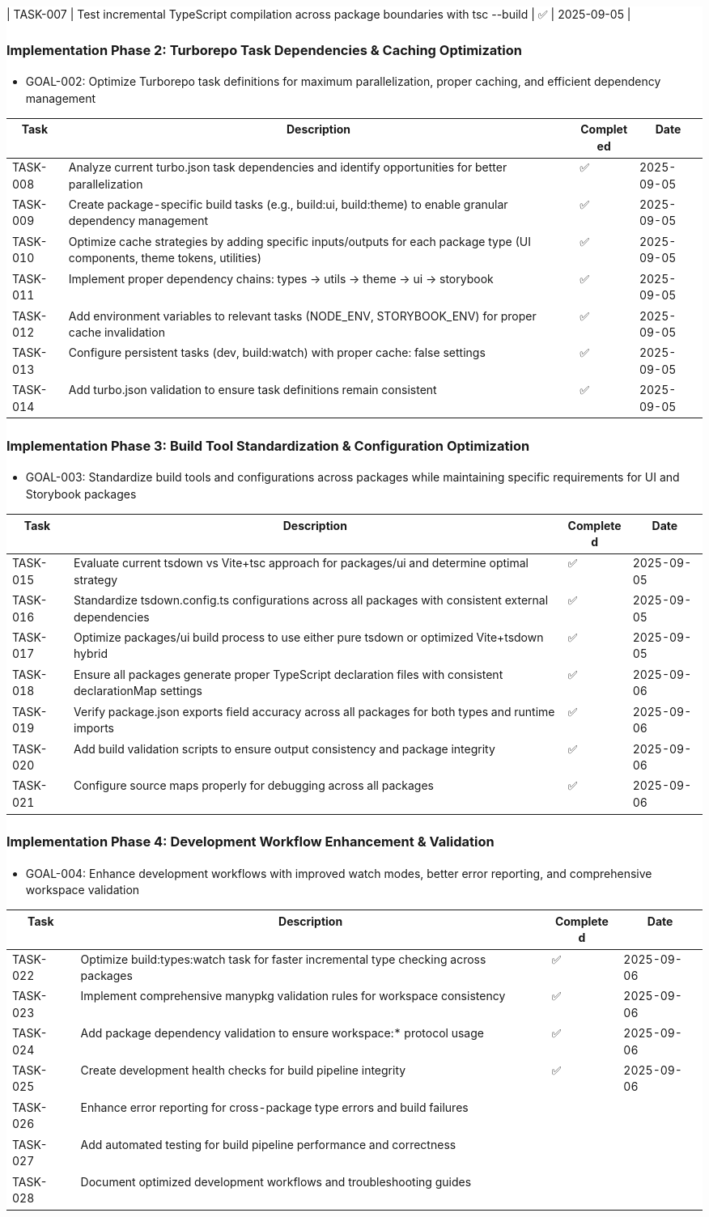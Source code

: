 | TASK-007 | Test incremental TypeScript compilation across package boundaries with tsc --build | ✅ | 2025-09-05 |

### Implementation Phase 2: Turborepo Task Dependencies & Caching Optimization

- GOAL-002: Optimize Turborepo task definitions for maximum parallelization, proper caching, and efficient dependency management

| Task | Description | Completed | Date |
|------|-------------|-----------|------|
| TASK-008 | Analyze current turbo.json task dependencies and identify opportunities for better parallelization | ✅ | 2025-09-05 |
| TASK-009 | Create package-specific build tasks (e.g., build:ui, build:theme) to enable granular dependency management | ✅ | 2025-09-05 |
| TASK-010 | Optimize cache strategies by adding specific inputs/outputs for each package type (UI components, theme tokens, utilities) | ✅ | 2025-09-05 |
| TASK-011 | Implement proper dependency chains: types -> utils -> theme -> ui -> storybook | ✅ | 2025-09-05 |
| TASK-012 | Add environment variables to relevant tasks (NODE_ENV, STORYBOOK_ENV) for proper cache invalidation | ✅ | 2025-09-05 |
| TASK-013 | Configure persistent tasks (dev, build:watch) with proper cache: false settings | ✅ | 2025-09-05 |
| TASK-014 | Add turbo.json validation to ensure task definitions remain consistent | ✅ | 2025-09-05 |

### Implementation Phase 3: Build Tool Standardization & Configuration Optimization

- GOAL-003: Standardize build tools and configurations across packages while maintaining specific requirements for UI and Storybook packages

| Task | Description | Completed | Date |
|------|-------------|-----------|------|
| TASK-015 | Evaluate current tsdown vs Vite+tsc approach for packages/ui and determine optimal strategy | ✅ | 2025-09-05 |
| TASK-016 | Standardize tsdown.config.ts configurations across all packages with consistent external dependencies | ✅ | 2025-09-05 |
| TASK-017 | Optimize packages/ui build process to use either pure tsdown or optimized Vite+tsdown hybrid | ✅ | 2025-09-05 |
| TASK-018 | Ensure all packages generate proper TypeScript declaration files with consistent declarationMap settings | ✅ | 2025-09-06 |
| TASK-019 | Verify package.json exports field accuracy across all packages for both types and runtime imports | ✅ | 2025-09-06 |
| TASK-020 | Add build validation scripts to ensure output consistency and package integrity | ✅ | 2025-09-06 |
| TASK-021 | Configure source maps properly for debugging across all packages | ✅ | 2025-09-06 |

### Implementation Phase 4: Development Workflow Enhancement & Validation

- GOAL-004: Enhance development workflows with improved watch modes, better error reporting, and comprehensive workspace validation

| Task | Description | Completed | Date |
|------|-------------|-----------|------|
| TASK-022 | Optimize build:types:watch task for faster incremental type checking across packages | ✅ | 2025-09-06 |
| TASK-023 | Implement comprehensive manypkg validation rules for workspace consistency | ✅ | 2025-09-06 |
| TASK-024 | Add package dependency validation to ensure workspace:* protocol usage | ✅ | 2025-09-06 |
| TASK-025 | Create development health checks for build pipeline integrity | ✅ | 2025-09-06 |
| TASK-026 | Enhance error reporting for cross-package type errors and build failures | | |
| TASK-027 | Add automated testing for build pipeline performance and correctness | | |
| TASK-028 | Document optimized development workflows and troubleshooting guides | | |
